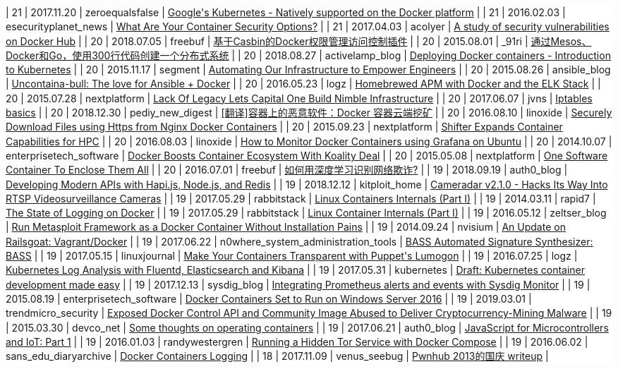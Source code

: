 | 21 | 2017.11.20 | zeroequalsfalse | [Google's Kubernetes - Natively supported on the Docker platform](http://www.zeroequalsfalse.press/2017/11/20/kubernetes/) |
| 21 | 2016.02.03 | esecurityplanet_news | [What Are Your Container Security Options?](https://www.esecurityplanet.com/open-source-security/what-are-your-container-security-options.html) |
| 21 | 2017.04.03 | acolyer | [A study of security vulnerabilities on Docker Hub](https://blog.acolyer.org/2017/04/03/a-study-of-security-vulnerabilities-on-docker-hub/) |
| 20 | 2018.07.05 | freebuf | [基于Casbin的Docker权限管理访问控制插件](http://www.freebuf.com/sectool/176239.html) |
| 20 | 2015.08.01 | _91ri | [通过Mesos、Docker和Go，使用300行代码创建一个分布式系统](http://www.91ri.org/13851.html) |
| 20 | 2018.08.27 | activelamp_blog | [Deploying Docker containers - Introduction to Kubernetes](http://activelamp.com/blog/devops/deploying-docker-containers-intro-kubernetes/) |
| 20 | 2015.11.17 | segment | [Automating Our Infrastructure to Empower Engineers](https://segment.com/blog/automating-our-infrastructure/) |
| 20 | 2015.08.26 | ansible_blog | [Uncontaina-bull: The love for Ansible + Docker](https://www.ansible.com/blog/ansible-docker) |
| 20 | 2016.05.23 | logz | [Homebrewed APM with Docker and the ELK Stack](https://logz.io/blog/application-performance-monitoring-docker-elk-stack/) |
| 20 | 2015.07.28 | nextplatform | [Lack Of Legacy Lets Capital One Build Nimble Infrastructure](https://www.nextplatform.com/2015/07/28/lack-of-legacy-lets-capital-one-build-nimble-infrastructure/) |
| 20 | 2017.06.07 | jvns | [Iptables basics](https://jvns.ca/blog/2017/06/07/iptables-basics/) |
| 20 | 2018.12.30 | pediy_new_digest | [[翻译]容器上的恶意软件：Docker 容器云端挖矿](https://bbs.pediy.com/thread-248737.htm) |
| 20 | 2016.08.10 | linoxide | [Securely Download Files using Https from Nginx Docker Containers](https://linoxide.com/linux-how-to/securely-download-files-https-nginx-docker-containers/) |
| 20 | 2015.09.23 | nextplatform | [Shifter Expands Container Capabilities for HPC](https://www.nextplatform.com/2015/09/23/shifter-expands-container-capabilities-for-hpc/) |
| 20 | 2016.08.03 | linoxide | [How to Monitor Docker Containers using Grafana on Ubuntu](https://linoxide.com/linux-how-to/monitor-docker-containers-grafana-ubuntu/) |
| 20 | 2014.10.07 | enterprisetech_software | [Docker Boosts Container Ecosystem With Koality Deal](https://www.enterprisetech.com/2014/10/07/docker-boosts-container-ecosystem-koality-deal/) |
| 20 | 2015.05.08 | nextplatform | [One Software Container To Enclose Them All](https://www.nextplatform.com/2015/05/08/one-software-container-to-enclose-them-all/) |
| 20 | 2016.07.01 | freebuf | [如何用深度学习识别网络欺诈?](http://www.freebuf.com/articles/paper/108123.html) |
| 19 | 2018.09.19 | auth0_blog | [Developing Modern APIs with Hapi.js, Node.js, and Redis](https://auth0.com/blog/developing-modern-apis-with-nodejs-hapijs-and-redis/) |
| 19 | 2018.12.12 | kitploit_home | [Cameradar v2.1.0 - Hacks Its Way Into RTSP Videosurveillance Cameras](https://www.kitploit.com/2018/12/cameradar-v210-hacks-its-way-into-rtsp.html) |
| 19 | 2017.05.29 | rabbitstack | [Linux Containers Internals (Part I)](http://rabbitstack.github.io/operating%20systems/linux-containers-internals-part-i/) |
| 19 | 2014.03.11 | rapid7 | [The State of Logging on Docker](https://blog.rapid7.com/2014/03/11/the-state-of-logging-on-docker/) |
| 19 | 2017.05.29 | rabbitstack | [Linux Container Internals (Part I)](http://rabbitstack.github.io/operating%20systems/containers/linux-containers-internals-part-i/) |
| 19 | 2016.05.12 | zeltser_blog | [Run Metasploit Framework as a Docker Container Without Installation Pains](https://zeltser.com/metasploit-framework-docker-container/) |
| 19 | 2014.09.24 | nvisium | [An Update on Railsgoat: Vagrant/Docker](https://nvisium.com/blog/2014/09/24/an-update-on-railsgoat-vagrantdocker/) |
| 19 | 2017.06.22 | n0where_system_administration_tools | [BASS Automated Signature Synthesizer: BASS](https://n0where.net/bass-automated-signature-synthesizer-bass) |
| 19 | 2017.05.15 | linuxjournal | [Make Your Containers Transparent with Puppet's Lumogon](https://www.linuxjournal.com/content/make-your-containers-transparent-puppets-lumogon) |
| 19 | 2016.07.25 | logz | [Kubernetes Log Analysis with Fluentd, Elasticsearch and Kibana](https://logz.io/blog/kubernetes-log-analysis/) |
| 19 | 2017.05.31 | kubernetes | [Draft: Kubernetes container development made easy](https://kubernetes.io/blog/2017/05/draft-kubernetes-container-development/) |
| 19 | 2017.12.13 | sysdig_blog | [Integrating Prometheus alerts and events with Sysdig Monitor](https://sysdig.com/blog/integrating-prometheus-alerts/) |
| 19 | 2015.08.19 | enterprisetech_software | [Docker Containers Set to Run on Windows Server 2016](https://www.enterprisetech.com/2015/08/19/docker-containers-set-to-run-on-windows-server-2016/) |
| 19 | 2019.03.01 | trendmicro_security | [Exposed Docker Control API and Community Image Abused to Deliver Cryptocurrency-Mining Malware](https://blog.trendmicro.com/trendlabs-security-intelligence/exposed-docker-control-api-and-community-image-abused-to-deliver-cryptocurrency-mining-malware/) |
| 19 | 2015.03.30 | devco_net | [Some thoughts on operating containers](https://www.devco.net/archives/2015/03/30/some-thoughts-on-operating-containers.php) |
| 19 | 2017.06.21 | auth0_blog | [JavaScript for Microcontrollers and IoT: Part 1](https://auth0.com/blog/javascript-for-microcontrollers-and-iot-part-1/) |
| 19 | 2016.01.03 | randywestergren | [Running a Hidden Tor Service with Docker Compose](http://randywestergren.com/running-a-hidden-tor-service-with-docker-compose/) |
| 19 | 2016.06.02 | sans_edu_diaryarchive | [Docker Containers Logging](https://isc.sans.edu/forums/diary/Docker+Containers+Logging/21121/) |
| 18 | 2017.11.09 | venus_seebug | [Pwnhub 2013的国庆 writeup](https://paper.seebug.org/442/) |